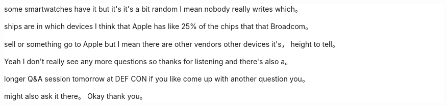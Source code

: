  some smartwatches have it but it's it's a bit random I mean nobody really writes which。

 ships are in which devices I think that Apple has like 25% of the chips that that Broadcom。

 sell or something go to Apple but I mean there are other vendors other devices it's， height to tell。

 Yeah I don't really see any more questions so thanks for listening and there's also a。

 longer Q&A session tomorrow at DEF CON if you like come up with another question you。

 might also ask it there。 Okay thank you。